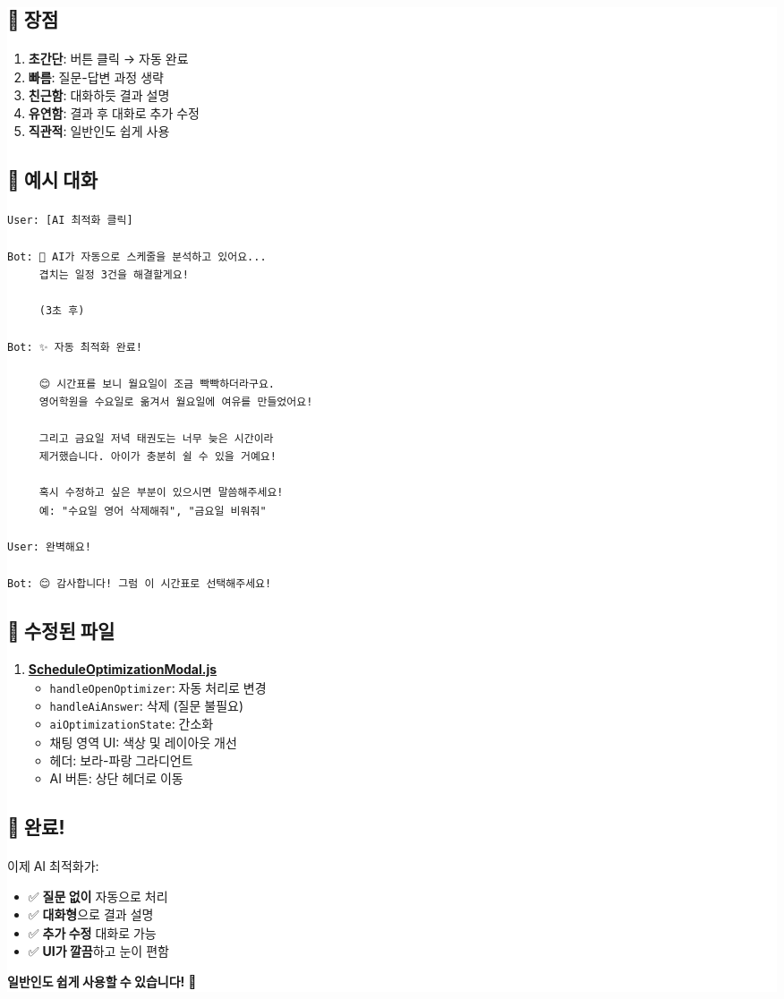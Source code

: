 ## 🚀 장점

1. **초간단**: 버튼 클릭 → 자동 완료
2. **빠름**: 질문-답변 과정 생략
3. **친근함**: 대화하듯 결과 설명
4. **유연함**: 결과 후 대화로 추가 수정
5. **직관적**: 일반인도 쉽게 사용

## 📝 예시 대화

```
User: [AI 최적화 클릭]

Bot: 🤖 AI가 자동으로 스케줄을 분석하고 있어요...
     겹치는 일정 3건을 해결할게요!

     (3초 후)

Bot: ✨ 자동 최적화 완료!

     😊 시간표를 보니 월요일이 조금 빡빡하더라구요.
     영어학원을 수요일로 옮겨서 월요일에 여유를 만들었어요!

     그리고 금요일 저녁 태권도는 너무 늦은 시간이라
     제거했습니다. 아이가 충분히 쉴 수 있을 거예요!

     혹시 수정하고 싶은 부분이 있으시면 말씀해주세요!
     예: "수요일 영어 삭제해줘", "금요일 비워줘"

User: 완벽해요!

Bot: 😊 감사합니다! 그럼 이 시간표로 선택해주세요!
```

## 📁 수정된 파일

1. **[ScheduleOptimizationModal.js](client/src/components/modals/ScheduleOptimizationModal.js)**
   - `handleOpenOptimizer`: 자동 처리로 변경
   - `handleAiAnswer`: 삭제 (질문 불필요)
   - `aiOptimizationState`: 간소화
   - 채팅 영역 UI: 색상 및 레이아웃 개선
   - 헤더: 보라-파랑 그라디언트
   - AI 버튼: 상단 헤더로 이동

## 🎉 완료!

이제 AI 최적화가:
- ✅ **질문 없이** 자동으로 처리
- ✅ **대화형**으로 결과 설명
- ✅ **추가 수정** 대화로 가능
- ✅ **UI가 깔끔**하고 눈이 편함

**일반인도 쉽게 사용할 수 있습니다!** 🚀
